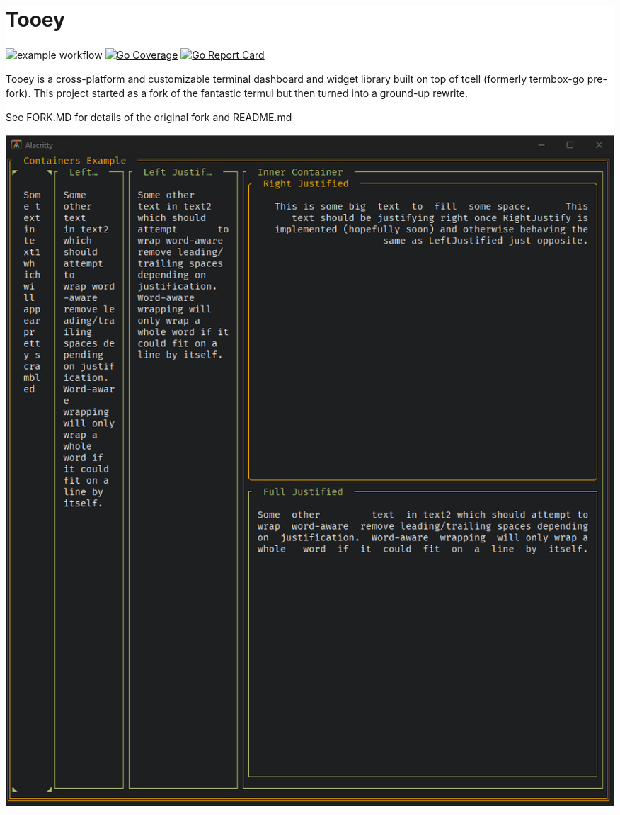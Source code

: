 # Tooey

![example workflow](https://github.com/asciifaceman/tooey/actions/workflows/main-test.yml/badge.svg) [![Go Coverage](https://github.com/asciifaceman/tooey/wiki/coverage.svg)](https://raw.githack.com/wiki/asciifaceman/tooey/coverage.html) [![Go Report Card](https://goreportcard.com/badge/github.com/asciifaceman/tooey)](https://goreportcard.com/report/github.com/asciifaceman/tooey)

Tooey is a cross-platform and customizable terminal dashboard and widget library built on top of [tcell](https://github.com/gdamore/tcell) (formerly termbox-go pre-fork). This project started as a fork of the fantastic [termui](https://github.com/gizak/termui) but then turned into a ground-up rewrite.

See [FORK.MD](FORK.md) for details of the original fork and README.md

[<img src="./_assets/containers_prototype.png" alt="demo of flex containers cast under Ubuntu Linux; Alacritty" width="100%">](./_assets/containers_prototype.png)
